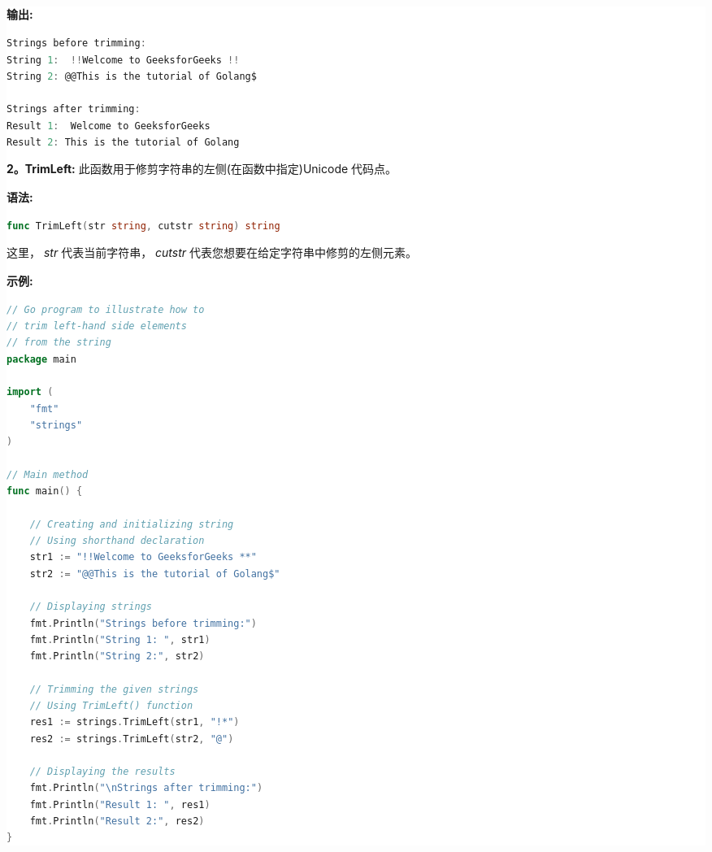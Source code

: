 **输出:**

```go
Strings before trimming:
String 1:  !!Welcome to GeeksforGeeks !!
String 2: @@This is the tutorial of Golang$

Strings after trimming:
Result 1:  Welcome to GeeksforGeeks 
Result 2: This is the tutorial of Golang

```

**2。TrimLeft:** 此函数用于修剪字符串的左侧(在函数中指定)Unicode 代码点。

**语法:**

```go
func TrimLeft(str string, cutstr string) string
```

这里， *str* 代表当前字符串， *cutstr* 代表您想要在给定字符串中修剪的左侧元素。

**示例:**

```go
// Go program to illustrate how to
// trim left-hand side elements
// from the string
package main

import (
    "fmt"
    "strings"
)

// Main method
func main() {

    // Creating and initializing string
    // Using shorthand declaration
    str1 := "!!Welcome to GeeksforGeeks **"
    str2 := "@@This is the tutorial of Golang$"

    // Displaying strings
    fmt.Println("Strings before trimming:")
    fmt.Println("String 1: ", str1)
    fmt.Println("String 2:", str2)

    // Trimming the given strings
    // Using TrimLeft() function
    res1 := strings.TrimLeft(str1, "!*")
    res2 := strings.TrimLeft(str2, "@")

    // Displaying the results
    fmt.Println("\nStrings after trimming:")
    fmt.Println("Result 1: ", res1)
    fmt.Println("Result 2:", res2)
}
```
